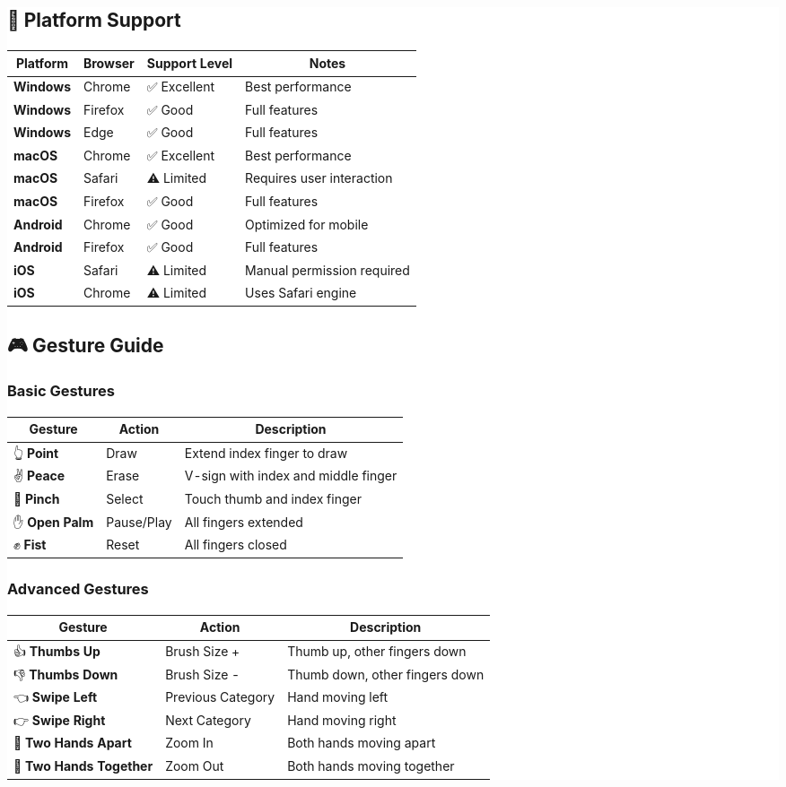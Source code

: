 ## 📱 Platform Support

| Platform | Browser | Support Level | Notes |
|----------|---------|---------------|-------|
| **Windows** | Chrome | ✅ Excellent | Best performance |
| **Windows** | Firefox | ✅ Good | Full features |
| **Windows** | Edge | ✅ Good | Full features |
| **macOS** | Chrome | ✅ Excellent | Best performance |
| **macOS** | Safari | ⚠️ Limited | Requires user interaction |
| **macOS** | Firefox | ✅ Good | Full features |
| **Android** | Chrome | ✅ Good | Optimized for mobile |
| **Android** | Firefox | ✅ Good | Full features |
| **iOS** | Safari | ⚠️ Limited | Manual permission required |
| **iOS** | Chrome | ⚠️ Limited | Uses Safari engine |

## 🎮 Gesture Guide

### Basic Gestures
| Gesture | Action | Description |
|---------|--------|-------------|
| 👆 **Point** | Draw | Extend index finger to draw |
| ✌️ **Peace** | Erase | V-sign with index and middle finger |
| 🤏 **Pinch** | Select | Touch thumb and index finger |
| ✋ **Open Palm** | Pause/Play | All fingers extended |
| ✊ **Fist** | Reset | All fingers closed |

### Advanced Gestures
| Gesture | Action | Description |
|---------|--------|-------------|
| 👍 **Thumbs Up** | Brush Size + | Thumb up, other fingers down |
| 👎 **Thumbs Down** | Brush Size - | Thumb down, other fingers down |
| 👈 **Swipe Left** | Previous Category | Hand moving left |
| 👉 **Swipe Right** | Next Category | Hand moving right |
| 🙌 **Two Hands Apart** | Zoom In | Both hands moving apart |
| 🤲 **Two Hands Together** | Zoom Out | Both hands moving together |
